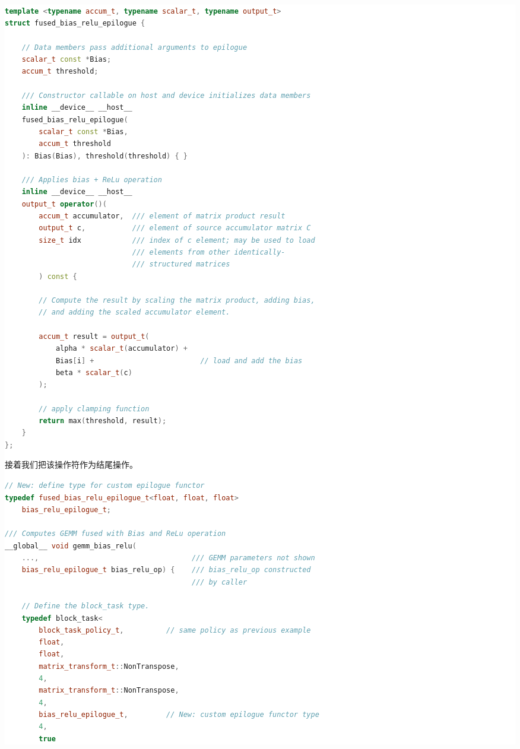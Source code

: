 ```c++
template <typename accum_t, typename scalar_t, typename output_t>
struct fused_bias_relu_epilogue {

    // Data members pass additional arguments to epilogue
    scalar_t const *Bias;
    accum_t threshold;

    /// Constructor callable on host and device initializes data members
    inline __device__ __host__
    fused_bias_relu_epilogue(
        scalar_t const *Bias,
        accum_t threshold
    ): Bias(Bias), threshold(threshold) { }

    /// Applies bias + ReLu operation
    inline __device__ __host__
    output_t operator()(
        accum_t accumulator,  /// element of matrix product result
        output_t c,           /// element of source accumulator matrix C
        size_t idx            /// index of c element; may be used to load
                              /// elements from other identically-
                              /// structured matrices
        ) const {

        // Compute the result by scaling the matrix product, adding bias, 
        // and adding the scaled accumulator element.

        accum_t result = output_t(
            alpha * scalar_t(accumulator) +
            Bias[i] +                         // load and add the bias
            beta * scalar_t(c)
        );

        // apply clamping function
        return max(threshold, result);
    }
};
```

接着我们把该操作符作为结尾操作。

```c++
// New: define type for custom epilogue functor
typedef fused_bias_relu_epilogue_t<float, float, float> 
    bias_relu_epilogue_t;

/// Computes GEMM fused with Bias and ReLu operation
__global__ void gemm_bias_relu(
    ...,                                    /// GEMM parameters not shown 
    bias_relu_epilogue_t bias_relu_op) {    /// bias_relu_op constructed 
                                            /// by caller

    // Define the block_task type.
    typedef block_task<
        block_task_policy_t,          // same policy as previous example
        float,
        float,
        matrix_transform_t::NonTranspose,
        4,
        matrix_transform_t::NonTranspose,
        4,
        bias_relu_epilogue_t,         // New: custom epilogue functor type
        4,
        true
```

[^1]: Sharan Chetlur, Cliff Woolley, Philippe Vandermersch, Jonathan Cohen, John Tran, Bryan Catanzaro, Evan Shelhamer.  cuDNN: Efficient Primitives for Deep Learning, [arXiv:1410.0759](https://arxiv.org/abs/1410.0759), 2014.
[^2]: Michael Mathieu, Mikael Henaff, Yann LeCun. Fast training of Convolutional Networks through FFTs. [arXiv:1312.5851](https://arxiv.org/abs/1312.5851). 2013.
[^3]: Andrew Lavin, Scott Gray. Fast Algorithms for Convolutional Neural Networks. [arXiv:1509.09308](https://arxiv.org/abs/1509.09308). 2015.
[^4]: MAGMA. [http://icl.cs.utk.edu/magma/index.html](http://icl.cs.utk.edu/magma/index.html)